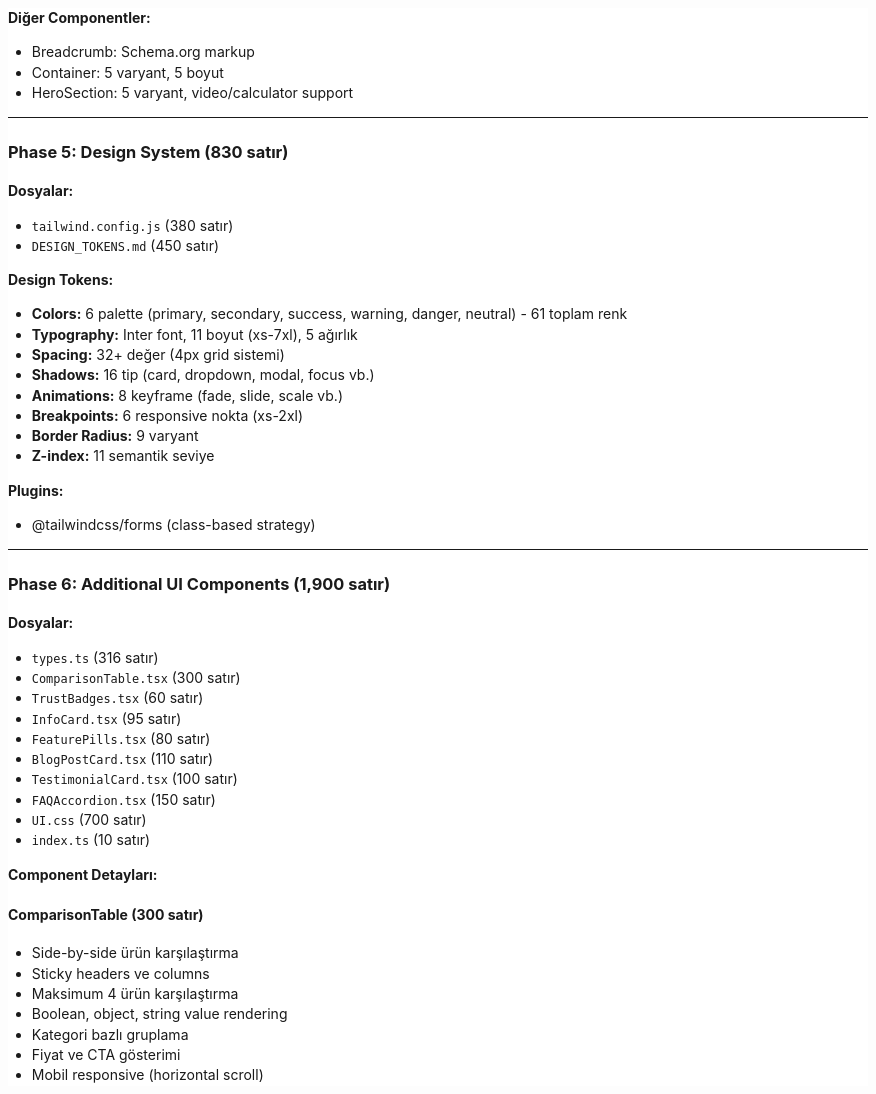 **Diğer Componentler:**

- Breadcrumb: Schema.org markup
- Container: 5 varyant, 5 boyut
- HeroSection: 5 varyant, video/calculator support

---

### Phase 5: Design System (830 satır)

**Dosyalar:**

- `tailwind.config.js` (380 satır)
- `DESIGN_TOKENS.md` (450 satır)

**Design Tokens:**

- **Colors:** 6 palette (primary, secondary, success, warning, danger, neutral) - 61 toplam renk
- **Typography:** Inter font, 11 boyut (xs-7xl), 5 ağırlık
- **Spacing:** 32+ değer (4px grid sistemi)
- **Shadows:** 16 tip (card, dropdown, modal, focus vb.)
- **Animations:** 8 keyframe (fade, slide, scale vb.)
- **Breakpoints:** 6 responsive nokta (xs-2xl)
- **Border Radius:** 9 varyant
- **Z-index:** 11 semantik seviye

**Plugins:**

- @tailwindcss/forms (class-based strategy)

---

### Phase 6: Additional UI Components (1,900 satır)

**Dosyalar:**

- `types.ts` (316 satır)
- `ComparisonTable.tsx` (300 satır)
- `TrustBadges.tsx` (60 satır)
- `InfoCard.tsx` (95 satır)
- `FeaturePills.tsx` (80 satır)
- `BlogPostCard.tsx` (110 satır)
- `TestimonialCard.tsx` (100 satır)
- `FAQAccordion.tsx` (150 satır)
- `UI.css` (700 satır)
- `index.ts` (10 satır)

**Component Detayları:**

#### ComparisonTable (300 satır)

- Side-by-side ürün karşılaştırma
- Sticky headers ve columns
- Maksimum 4 ürün karşılaştırma
- Boolean, object, string value rendering
- Kategori bazlı gruplama
- Fiyat ve CTA gösterimi
- Mobil responsive (horizontal scroll)
